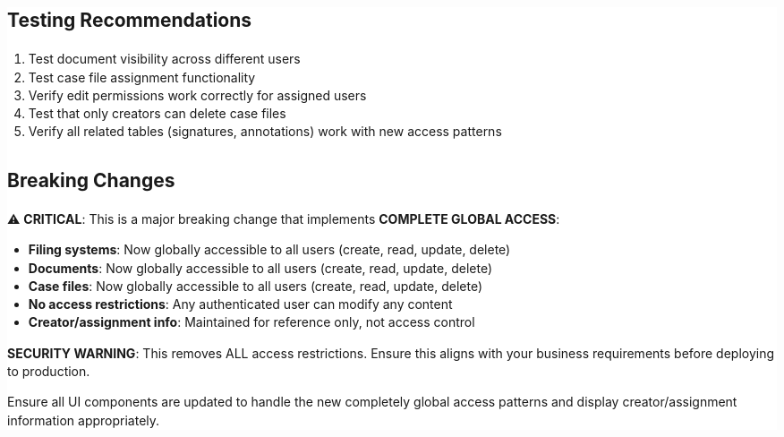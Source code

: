## Testing Recommendations

1. Test document visibility across different users
2. Test case file assignment functionality
3. Verify edit permissions work correctly for assigned users
4. Test that only creators can delete case files
5. Verify all related tables (signatures, annotations) work with new access patterns

## Breaking Changes

⚠️ **CRITICAL**: This is a major breaking change that implements **COMPLETE GLOBAL ACCESS**:
- **Filing systems**: Now globally accessible to all users (create, read, update, delete)
- **Documents**: Now globally accessible to all users (create, read, update, delete)  
- **Case files**: Now globally accessible to all users (create, read, update, delete)
- **No access restrictions**: Any authenticated user can modify any content
- **Creator/assignment info**: Maintained for reference only, not access control

**SECURITY WARNING**: This removes ALL access restrictions. Ensure this aligns with your business requirements before deploying to production.

Ensure all UI components are updated to handle the new completely global access patterns and display creator/assignment information appropriately.
